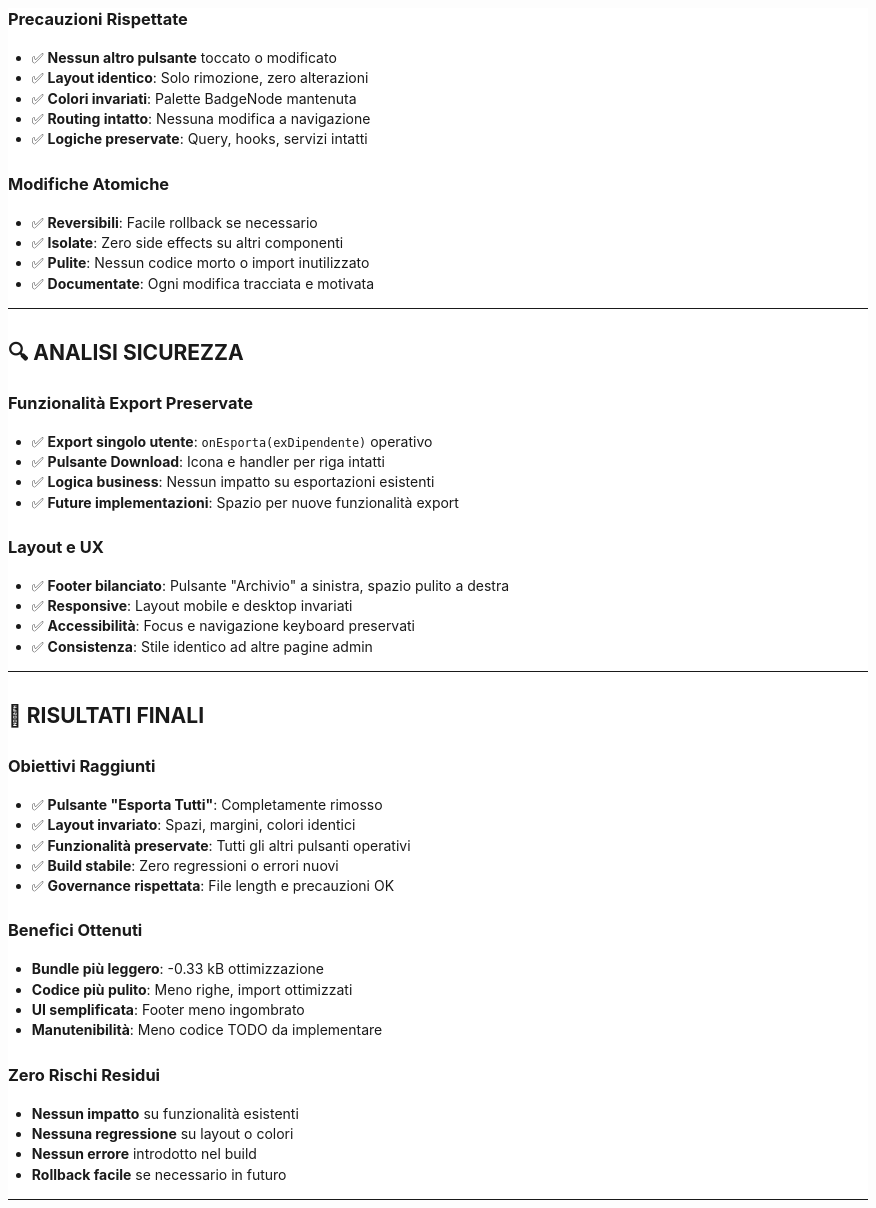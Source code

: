 ### **Precauzioni Rispettate**
- ✅ **Nessun altro pulsante** toccato o modificato
- ✅ **Layout identico**: Solo rimozione, zero alterazioni
- ✅ **Colori invariati**: Palette BadgeNode mantenuta
- ✅ **Routing intatto**: Nessuna modifica a navigazione
- ✅ **Logiche preservate**: Query, hooks, servizi intatti

### **Modifiche Atomiche**
- ✅ **Reversibili**: Facile rollback se necessario
- ✅ **Isolate**: Zero side effects su altri componenti
- ✅ **Pulite**: Nessun codice morto o import inutilizzato
- ✅ **Documentate**: Ogni modifica tracciata e motivata

---

## 🔍 ANALISI SICUREZZA

### **Funzionalità Export Preservate**
- ✅ **Export singolo utente**: `onEsporta(exDipendente)` operativo
- ✅ **Pulsante Download**: Icona e handler per riga intatti
- ✅ **Logica business**: Nessun impatto su esportazioni esistenti
- ✅ **Future implementazioni**: Spazio per nuove funzionalità export

### **Layout e UX**
- ✅ **Footer bilanciato**: Pulsante "Archivio" a sinistra, spazio pulito a destra
- ✅ **Responsive**: Layout mobile e desktop invariati
- ✅ **Accessibilità**: Focus e navigazione keyboard preservati
- ✅ **Consistenza**: Stile identico ad altre pagine admin

---

## 🎯 RISULTATI FINALI

### **Obiettivi Raggiunti**
- ✅ **Pulsante "Esporta Tutti"**: Completamente rimosso
- ✅ **Layout invariato**: Spazi, margini, colori identici
- ✅ **Funzionalità preservate**: Tutti gli altri pulsanti operativi
- ✅ **Build stabile**: Zero regressioni o errori nuovi
- ✅ **Governance rispettata**: File length e precauzioni OK

### **Benefici Ottenuti**
- **Bundle più leggero**: -0.33 kB ottimizzazione
- **Codice più pulito**: Meno righe, import ottimizzati
- **UI semplificata**: Footer meno ingombrato
- **Manutenibilità**: Meno codice TODO da implementare

### **Zero Rischi Residui**
- **Nessun impatto** su funzionalità esistenti
- **Nessuna regressione** su layout o colori
- **Nessun errore** introdotto nel build
- **Rollback facile** se necessario in futuro

---